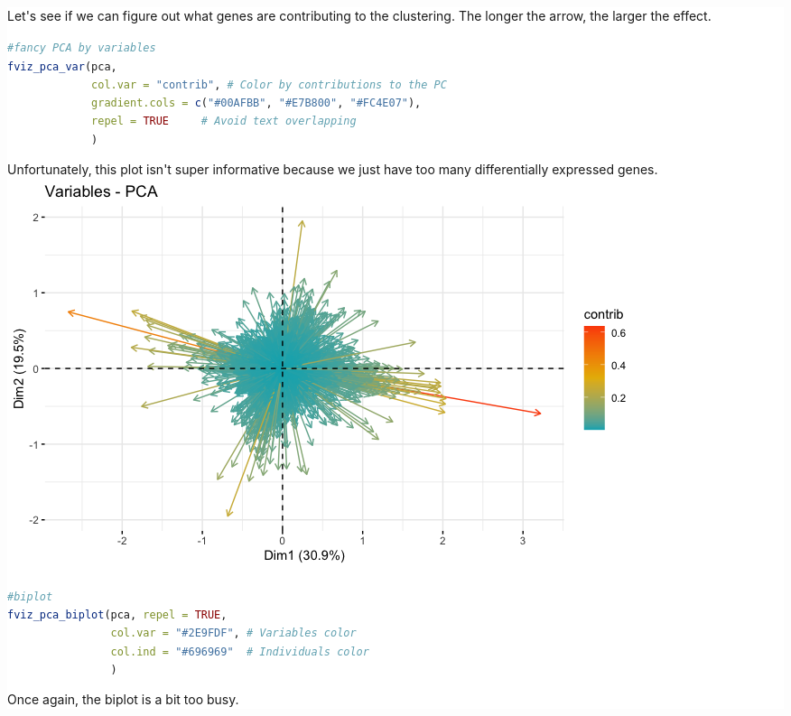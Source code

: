 Let's see if we can figure out what genes are contributing to the clustering. The longer the arrow, the larger the effect. 

```r
#fancy PCA by variables
fviz_pca_var(pca,
             col.var = "contrib", # Color by contributions to the PC
             gradient.cols = c("#00AFBB", "#E7B800", "#FC4E07"),
             repel = TRUE     # Avoid text overlapping
             )
```
Unfortunately, this plot isn't super informative because we just have too many differentially expressed genes.
![pca2](images/pca2.png)


```r
#biplot
fviz_pca_biplot(pca, repel = TRUE,
                col.var = "#2E9FDF", # Variables color
                col.ind = "#696969"  # Individuals color
                )
```
Once again, the biplot is a bit too busy. 
